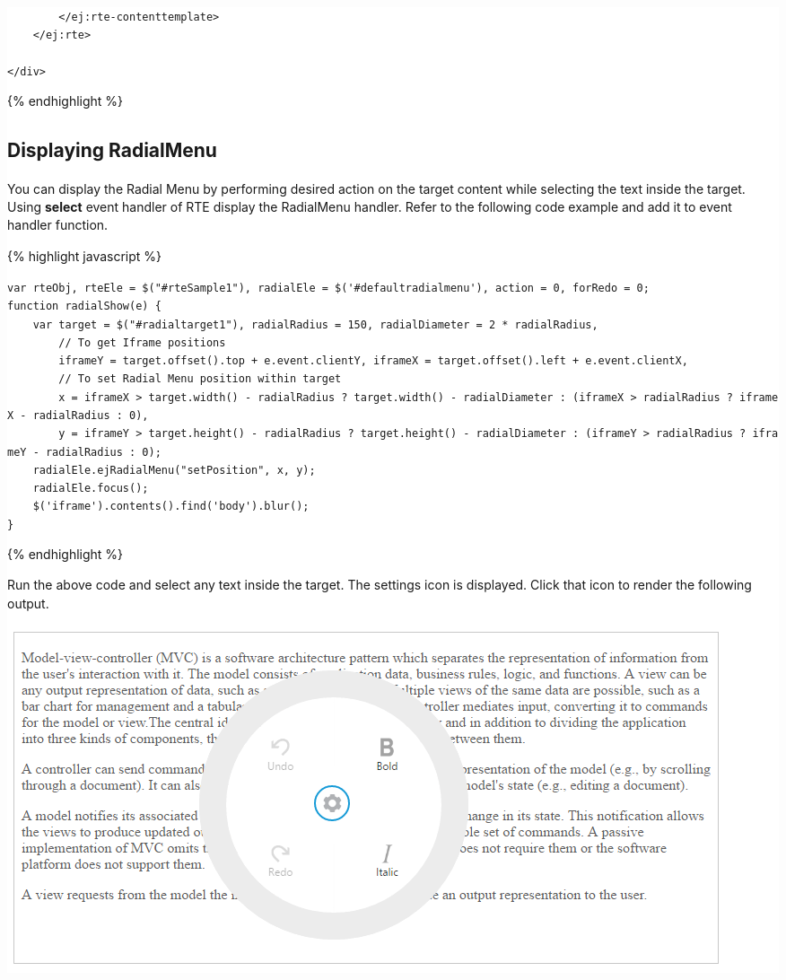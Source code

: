             </ej:rte-contenttemplate>
        </ej:rte>

    </div>
  
{% endhighlight %}

## Displaying RadialMenu

You can display the Radial Menu by performing desired action on the target content while selecting the text inside the target. Using **select** event handler of RTE display the RadialMenu handler. Refer to the following code example and add it to event handler function.

{% highlight javascript %}

    var rteObj, rteEle = $("#rteSample1"), radialEle = $('#defaultradialmenu'), action = 0, forRedo = 0;
    function radialShow(e) {
        var target = $("#radialtarget1"), radialRadius = 150, radialDiameter = 2 * radialRadius,
            // To get Iframe positions
            iframeY = target.offset().top + e.event.clientY, iframeX = target.offset().left + e.event.clientX,
            // To set Radial Menu position within target
            x = iframeX > target.width() - radialRadius ? target.width() - radialDiameter : (iframeX > radialRadius ? iframeX - radialRadius : 0),
            y = iframeY > target.height() - radialRadius ? target.height() - radialDiameter : (iframeY > radialRadius ? iframeY - radialRadius : 0);
        radialEle.ejRadialMenu("setPosition", x, y);
        radialEle.focus();
        $('iframe').contents().find('body').blur();
    }
   
{% endhighlight %}

Run the above code and select any text inside the target. The settings icon is displayed. Click that icon to render the following output.

![](Getting_Started_images/getting-started_img2.png)
